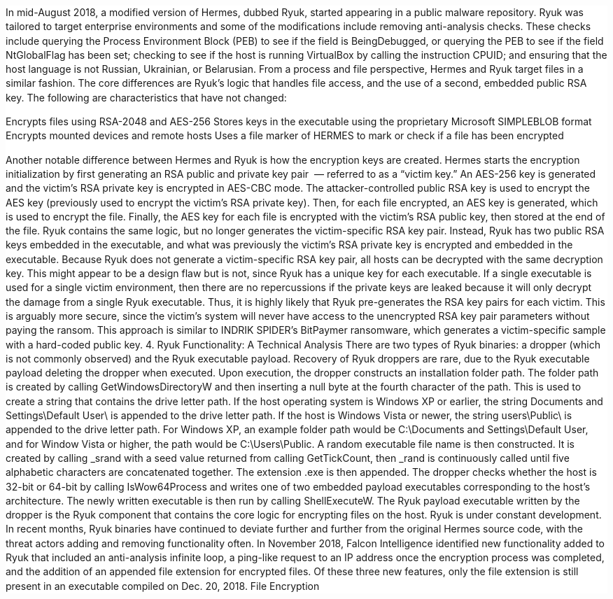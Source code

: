 In mid-August 2018, a modified version of Hermes, dubbed Ryuk, started appearing in a public malware repository. Ryuk was tailored to target enterprise environments and some of the modifications include removing anti-analysis checks. These checks include querying the Process Environment Block (PEB) to see if the field is BeingDebugged, or querying the PEB to see if the field NtGlobalFlag has been set; checking to see if the host is running VirtualBox by calling the instruction CPUID; and ensuring that the host language is not Russian, Ukrainian, or Belarusian. From a process and file perspective, Hermes and Ryuk target files in a similar fashion. The core differences are Ryuk’s logic that handles file access, and the use of a second, embedded public RSA key.
The following are characteristics that have not changed:

Encrypts files using RSA-2048 and AES-256
Stores keys in the executable using the proprietary Microsoft SIMPLEBLOB format
Encrypts mounted devices and remote hosts
Uses a file marker of HERMES to mark or check if a file has been encrypted

Another notable difference between Hermes and Ryuk is how the encryption keys are created. Hermes starts the encryption initialization by first generating an RSA public and private key pair  — referred to as a “victim key.” An AES-256 key is generated and the victim’s RSA private key is encrypted in AES-CBC mode. The attacker-controlled public RSA key is used to encrypt the AES key (previously used to encrypt the victim’s RSA private key). Then, for each file encrypted, an AES key is generated, which is used to encrypt the file. Finally, the AES key for each file is encrypted with the victim’s RSA public key, then stored at the end of the file.
Ryuk contains the same logic, but no longer generates the victim-specific RSA key pair. Instead, Ryuk has two public RSA keys embedded in the executable, and what was previously the victim’s RSA private key is encrypted and embedded in the executable. Because Ryuk does not generate a victim-specific RSA key pair, all hosts can be decrypted with the same decryption key. This might appear to be a design flaw but is not, since Ryuk has a unique key for each executable. 
If a single executable is used for a single victim environment, then there are no repercussions if the private keys are leaked because it will only decrypt the damage from a single Ryuk executable. Thus, it is highly likely that Ryuk pre-generates the RSA key pairs for each victim. This is arguably more secure, since the victim’s system will never have access to the unencrypted RSA key pair parameters without paying the ransom. This approach is similar to INDRIK SPIDER’s BitPaymer ransomware, which generates a victim-specific sample with a hard-coded public key.
4. Ryuk Functionality: A Technical Analysis
There are two types of Ryuk binaries: a dropper (which is not commonly observed) and the Ryuk executable payload. Recovery of Ryuk droppers are rare, due to the Ryuk executable payload deleting the dropper when executed. Upon execution, the dropper constructs an installation folder path. The folder path is created by calling GetWindowsDirectoryW and then inserting a null byte at the fourth character of the path. This is used to create a string that contains the drive letter path. If the host operating system is Windows XP or earlier, the string Documents and Settings\Default User\ is appended to the drive letter path. If the host is Windows Vista or newer, the string users\Public\ is appended to the drive letter path. For Windows XP, an example folder path would be C:\Documents and Settings\Default User\, and for Window Vista or higher, the path would be C:\Users\Public. 
A random executable file name is then constructed. It is created by calling _srand with a seed value returned from calling GetTickCount, then _rand is continuously called until five alphabetic characters are concatenated together. The extension .exe is then appended. The dropper checks whether the host is 32-bit or 64-bit by calling IsWow64Process and writes one of two embedded payload executables corresponding to the host’s architecture. The newly written executable is then run by calling ShellExecuteW. The Ryuk payload executable written by the dropper is the Ryuk component that contains the core logic for encrypting files on the host.
Ryuk is under constant development. In recent months, Ryuk binaries have continued to deviate further and further from the original Hermes source code, with the threat actors adding and removing functionality often. In November 2018, Falcon Intelligence identified new functionality added to Ryuk that included an anti-analysis infinite loop, a ping-like request to an IP address once the encryption process was completed, and the addition of an appended file extension for encrypted files. Of these three new features, only the file extension is still present in an executable compiled on Dec. 20, 2018.
File Encryption